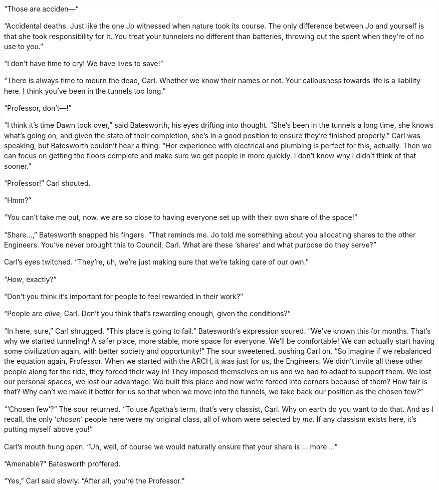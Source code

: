 “Those are acciden—“

“Accidental deaths. Just like the one Jo witnessed when nature took its course. The only difference between Jo and yourself is that she took responsibility for it. You treat your tunnelers no different than batteries, throwing out the spent when they’re of no use to you.” 

“I don’t have time to cry! We have lives to save!” 

“There is always time to mourn the dead, Carl. Whether we know their names or not. Your callousness towards life is a liability here. I think you’ve been in the tunnels too long.” 

“Professor, don’t—!”

“I think it’s time Dawn took over,” said Batesworth, his eyes drifting into thought. “She’s been in the tunnels a long time, she knows what’s going on, and given the state of their completion, she’s in a good position to ensure they’re finished properly.” Carl was speaking, but Batesworth couldn’t hear a thing. “Her experience with electrical and plumbing is perfect for this, actually. Then we can focus on getting the floors complete and make sure we get people in more quickly. I don’t know why I didn’t think of that sooner.” 

“Professor!” Carl shouted. 

“Hmm?” 

“You can’t take me out, now, we are so close to having everyone set up with their own share of the space!” 

“Share…,” Batesworth snapped his fingers. “That reminds me. Jo told me something about you allocating shares to the other Engineers. You’ve never brought this to Council, Carl. What are these ‘shares’ and what purpose do they serve?” 

Carl’s eyes twitched. “They’re, uh, we’re just making sure that we’re taking care of our own.”  

“*How*, exactly?” 

“Don’t you think it’s important for people to feel rewarded in their work?” 

“People are *alive*, Carl. Don’t you think that’s rewarding enough, given the conditions?” 

“In here, sure,” Carl shrugged. “This place is going to fail.” Batesworth’s expression soured. “We’ve known this for months. That’s why we started tunneling! A safer place, more stable, more space for everyone. We’ll be comfortable! We can actually start having some civilization again, with better society and opportunity!” The sour sweetened, pushing Carl on. “So imagine if we rebalanced the equation again, Professor. When we started with the ARCH, it was just for us, the Engineers. We didn’t invite all these other people along for the ride, they forced their way in! They imposed themselves on us and we had to adapt to support them. We lost our personal spaces, we lost our advantage. We built this place and now we’re forced into corners because of them? How fair is that? Why can’t we make it better for us so that when we move into the tunnels, we take back our position as the chosen few?” 

“‘Chosen few’?” The sour returned. “To use Agatha’s term, that’s very classist, Carl. Why on earth do you want to do that. And as I recall, the only ‘*chosen*’ people here were my original class, all of whom were selected by *me*. If any classism exists here, it’s putting myself above you!” 

Carl’s mouth hung open. “Uh, well, of course we would naturally ensure that your share is … more …” 

“Amenable?” Batesworth proffered. 

“Yes,” Carl said slowly. “After all, you’re the Professor.” 
